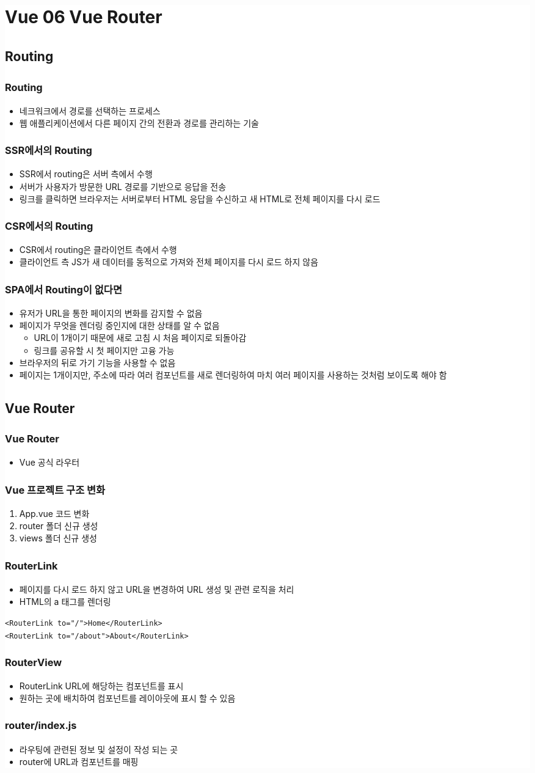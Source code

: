 # Vue 06 Vue Router
## Routing
### Routing
- 네크워크에서 경로를 선택하는 프로세스
- 웹 애플리케이션에서 다른 페이지 간의 전환과 경로를 관리하는 기술

### SSR에서의 Routing
- SSR에서 routing은 서버 측에서 수행
- 서버가 사용자가 방문한 URL 경로를 기반으로 응답을 전송
- 링크를 클릭하면 브라우저는 서버로부터 HTML 응답을 수신하고 새 HTML로 전체 페이지를 다시 로드

### CSR에서의 Routing
- CSR에서 routing은 클라이언트 측에서 수행
- 클라이언트 측 JS가 새 데이터를 동적으로 가져와 전체 페이지를 다시 로드 하지 않음

### SPA에서 Routing이 없다면
- 유저가 URL을 통한 페이지의 변화를 감지할 수 없음
- 페이지가 무엇을 렌더링 중인지에 대한 상태를 알 수 없음
    - URL이 1개이기 때문에 새로 고침 시 처음 페이지로 되돌아감
    - 링크를 공유할 시 첫 페이지만 고융 가능
- 브라우저의 뒤로 가기 기능을 사용할 수 없음
- 페이지는 1개이지만, 주소에 따라 여러 컴포넌트를 새로 렌더링하여 마치 여러 페이지를 사용하는 것처럼 보이도록 해야 함

## Vue Router
### Vue Router
- Vue 공식 라우터

### Vue 프로젝트 구조 변화
1. App.vue 코드 변화
2. router 폴더 신규 생성
3. views 폴더 신규 생성

### RouterLink
- 페이지를 다시 로드 하지 않고 URL을 변경하여 URL 생성 및 관련 로직을 처리
- HTML의 a 태그를 렌더링
```
<RouterLink to="/">Home</RouterLink>
<RouterLink to="/about">About</RouterLink>
```

### RouterView
- RouterLink URL에 해당하는 컴포넌트를 표시
- 원하는 곳에 배치하여 컴포넌트를 레이아웃에 표시 할 수 있음

### router/index.js
- 라우팅에 관련된 정보 및 설정이 작성 되는 곳
- router에 URL과 컴포넌트를 매핑
